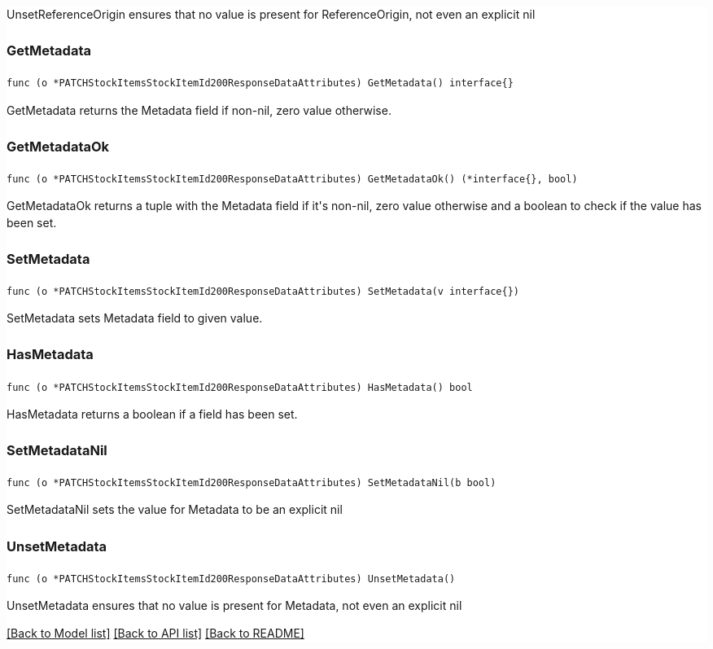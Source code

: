 UnsetReferenceOrigin ensures that no value is present for ReferenceOrigin, not even an explicit nil
### GetMetadata

`func (o *PATCHStockItemsStockItemId200ResponseDataAttributes) GetMetadata() interface{}`

GetMetadata returns the Metadata field if non-nil, zero value otherwise.

### GetMetadataOk

`func (o *PATCHStockItemsStockItemId200ResponseDataAttributes) GetMetadataOk() (*interface{}, bool)`

GetMetadataOk returns a tuple with the Metadata field if it's non-nil, zero value otherwise
and a boolean to check if the value has been set.

### SetMetadata

`func (o *PATCHStockItemsStockItemId200ResponseDataAttributes) SetMetadata(v interface{})`

SetMetadata sets Metadata field to given value.

### HasMetadata

`func (o *PATCHStockItemsStockItemId200ResponseDataAttributes) HasMetadata() bool`

HasMetadata returns a boolean if a field has been set.

### SetMetadataNil

`func (o *PATCHStockItemsStockItemId200ResponseDataAttributes) SetMetadataNil(b bool)`

 SetMetadataNil sets the value for Metadata to be an explicit nil

### UnsetMetadata
`func (o *PATCHStockItemsStockItemId200ResponseDataAttributes) UnsetMetadata()`

UnsetMetadata ensures that no value is present for Metadata, not even an explicit nil

[[Back to Model list]](../README.md#documentation-for-models) [[Back to API list]](../README.md#documentation-for-api-endpoints) [[Back to README]](../README.md)


